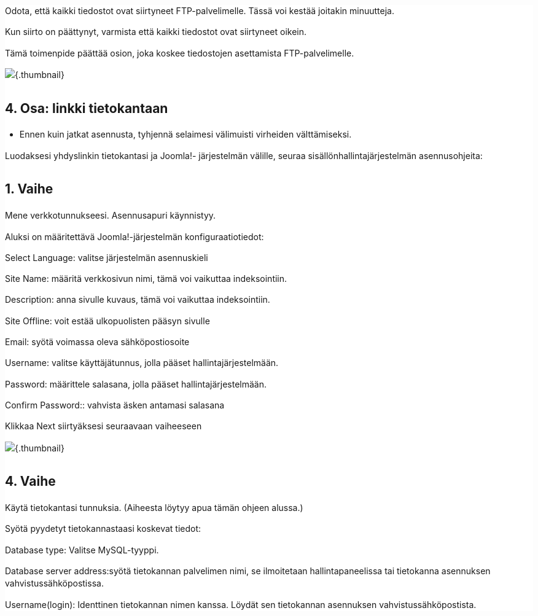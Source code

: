Odota, että kaikki tiedostot ovat siirtyneet FTP-palvelimelle. Tässä voi kestää joitakin minuutteja.

Kun siirto on päättynyt, varmista että kaikki tiedostot ovat siirtyneet oikein.

Tämä toimenpide päättää osion, joka koskee tiedostojen asettamista FTP-palvelimelle.

![](images/img_3147.jpg){.thumbnail}


## 4. Osa: linkki tietokantaan

- Ennen kuin jatkat asennusta, tyhjennä selaimesi välimuisti virheiden välttämiseksi.


Luodaksesi yhdyslinkin tietokantasi ja Joomla!- järjestelmän välille, seuraa sisällönhallintajärjestelmän asennusohjeita:

## 1. Vaihe
Mene verkkotunnukseesi.
Asennusapuri käynnistyy.

Aluksi on määritettävä Joomla!-järjestelmän konfiguraatiotiedot:

Select Language: valitse järjestelmän asennuskieli

Site Name: määritä verkkosivun nimi, tämä voi vaikuttaa indeksointiin.


Description: anna sivulle kuvaus, tämä voi vaikuttaa indeksointiin. 

Site Offline: voit estää ulkopuolisten pääsyn sivulle

Email: syötä voimassa oleva sähköpostiosoite


Username: valitse käyttäjätunnus, jolla pääset hallintajärjestelmään.


Password: määrittele salasana, jolla pääset hallintajärjestelmään.


Confirm Password:: vahvista äsken antamasi salasana

Klikkaa Next siirtyäksesi seuraavaan vaiheeseen

![](images/img_3148.jpg){.thumbnail}

## 4. Vaihe
Käytä tietokantasi tunnuksia. (Aiheesta löytyy apua tämän ohjeen alussa.)

Syötä pyydetyt tietokannastaasi koskevat tiedot:


Database type: Valitse MySQL-tyyppi.

Database server address:syötä tietokannan palvelimen nimi, se ilmoitetaan hallintapaneelissa tai tietokanna asennuksen vahvistussähköpostissa.


Username(login): Identtinen tietokannan nimen kanssa. Löydät sen tietokannan asennuksen vahvistussähköpostista.
